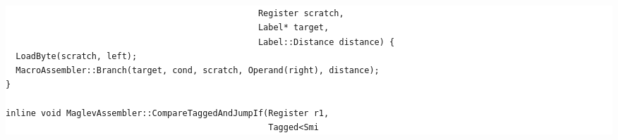 ```
                                                  Register scratch,
                                                  Label* target,
                                                  Label::Distance distance) {
  LoadByte(scratch, left);
  MacroAssembler::Branch(target, cond, scratch, Operand(right), distance);
}

inline void MaglevAssembler::CompareTaggedAndJumpIf(Register r1,
                                                    Tagged<Smi
```